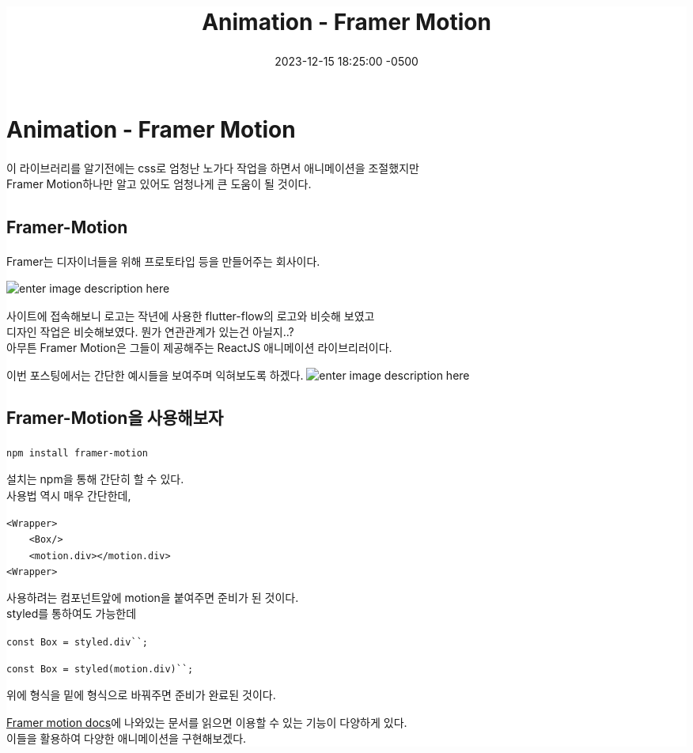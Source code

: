 ﻿---
layout: post
title:  "Animation - Framer Motion"
date:   2023-12-15 18:25:00 -0500
excerpt: "Framer-Motion을 활용하여 다양한 애니메이션 효과를 내보자"
tags: react typescript
category : [react]
---

#  Animation - Framer Motion
이 라이브러리를 알기전에는 css로 엄청난 노가다 작업을 하면서 애니메이션을 조절했지만<br> Framer Motion하나만 알고 있어도 엄청나게 큰 도움이 될 것이다.

##  Framer-Motion

Framer는 디자이너들을 위해 프로토타입 등을 만들어주는 회사이다.<br>

![enter image description here](https://i.ibb.co/9bZVgs8/0a-Rm-Rz-Gm-HGa-Esl-Bl-CFg2-Tm-St-ZM.png)

사이트에 접속해보니 로고는 작년에 사용한 flutter-flow의 로고와 비슷해 보였고<br> 디자인 작업은 비슷해보였다. 뭔가 연관관계가 있는건 아닐지..?<br>
아무튼 Framer Motion은 그들이 제공해주는 ReactJS 애니메이션 라이브리러이다.

이번 포스팅에서는 간단한 예시들을 보여주며 익혀보도록 하겠다.
![enter image description here](https://i.ibb.co/N3V0Wk6/2023-12-14-224324.png)


## Framer-Motion을 사용해보자
```
npm install framer-motion
```

설치는 npm을 통해 간단히 할 수 있다.<br>
사용법 역시 매우 간단한데,<br>

```
<Wrapper>
	<Box/>
	<motion.div></motion.div>
<Wrapper>
```

사용하려는 컴포넌트앞에 motion을 붙여주면 준비가 된 것이다.<br>
styled를 통하여도 가능한데<br>

```
const Box = styled.div``;
```

```
const Box = styled(motion.div)``;
```

위에 형식을 밑에 형식으로 바꿔주면 준비가 완료된 것이다.<br>

[Framer motion docs](https://www.framer.com/motion/component/)에 나와있는 문서를 읽으면 이용할 수 있는 기능이 다양하게 있다.<br>
이들을 활용하여 다양한 애니메이션을 구현해보겠다.
